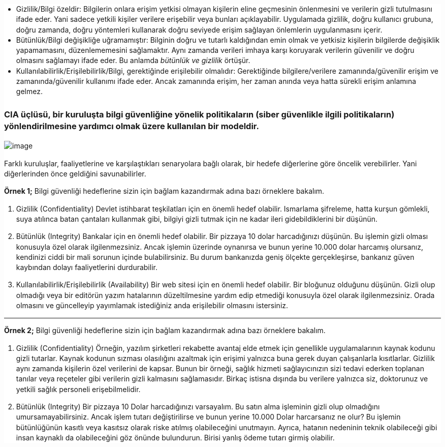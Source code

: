 + Gizlilik/Bilgi özeldir: Bilgilerin onlara erişim yetkisi olmayan kişilerin eline geçmesinin önlenmesini ve verilerin gizli tutulmasını ifade eder. Yani sadece yetkili kişiler verilere erişebilir veya bunları açıklayabilir. Uygulamada gizlilik, doğru kullanıcı grubuna, doğru zamanda, doğru yöntemleri kullanarak doğru seviyede erişim sağlayan önlemlerin uygulanmasını içerir.
+ Bütünlük/Bilgi değişikliğe uğramamıştır: Bilginin doğru ve tutarlı kaldığından emin olmak ve yetkisiz kişilerin bilgilerde değişiklik yapamamasını, düzenlememesini sağlamaktır. Aynı zamanda verileri imhaya karşı koruyarak verilerin güvenilir ve doğru olmasını sağlamayı ifade eder. Bu anlamda *bütünlük ve gizlilik* örtüşür.
+ Kullanılabilirlik/Erişilebilirlik/Bilgi, gerektiğinde erişilebilir olmalıdır: Gerektiğinde bilgilere/verilere zamanında/güvenilir erişim ve zamanında/güvenilir kullanımı ifade eder. Ancak zamanında erişim, her zaman anında veya hatta sürekli erişim anlamına gelmez.

### CIA üçlüsü, bir kuruluşta bilgi güvenliğine yönelik politikaların (siber güvenlikle ilgili politikaların) yönlendirilmesine yardımcı olmak üzere kullanılan bir modeldir.

![image](https://github.com/user-attachments/assets/3536c8ba-7944-4b5b-b4a6-c59ae7cc59ad)

Farklı kuruluşlar, faaliyetlerine ve karşılaştıkları senaryolara bağlı olarak, bir hedefe diğerlerine göre öncelik verebilirler. Yani diğerlerinden önce geldiğini savunabilirler.

**Örnek 1;** Bilgi güvenliği hedeflerine sizin için bağlam kazandırmak adına bazı örneklere bakalım.

1. Gizlilik (Confidentiality)
Devlet istihbarat teşkilatları için en önemli hedef olabilir. Ismarlama şifreleme, hatta kurşun gömlekli, suya atılınca batan çantaları kullanmak gibi, bilgiyi gizli tutmak için ne kadar ileri gidebildiklerini bir düşünün.

2. Bütünlük (Integrity)
Bankalar için en önemli hedef olabilir. Bir pizzaya 10 dolar harcadığınızı düşünün. Bu işlemin gizli olması konusuyla özel olarak ilgilenmezsiniz. Ancak işlemin üzerinde oynanırsa ve bunun yerine 10.000 dolar harcamış olursanız, kendinizi ciddi bir mali sorunun içinde bulabilirsiniz. Bu durum bankanızda geniş ölçekte gerçekleşirse, bankanız güven kaybından dolayı faaliyetlerini durdurabilir.

3. Kullanılabilirlik/Erişilebilirlik (Availability)
Bir web sitesi için en önemli hedef olabilir. Bir bloğunuz olduğunu düşünün. Gizli olup olmadığı veya bir editörün yazım hatalarının düzeltilmesine yardım edip etmediği konusuyla özel olarak ilgilenmezsiniz. Orada olmasını ve güncelleyip yayımlamak istediğiniz anda erişilebilir olmasını istersiniz.

-------------------------------------------------------------------------------------------------------------

**Örnek 2;** Bilgi güvenliği hedeflerine sizin için bağlam kazandırmak adına bazı örneklere bakalım.

1. Gizlilik (Confidentiality)
Örneğin, yazılım şirketleri rekabette avantaj elde etmek için genellikle uygulamalarının kaynak kodunu gizli tutarlar. Kaynak kodunun sızması olasılığını azaltmak için erişimi yalnızca buna gerek duyan çalışanlarla kısıtlarlar. Gizlilik aynı zamanda kişilerin özel verilerini de kapsar. Bunun bir örneği, sağlık hizmeti sağlayıcınızın sizi tedavi ederken toplanan tanılar veya reçeteler gibi verilerin gizli kalmasını sağlamasıdır. Birkaç istisna dışında bu verilere yalnızca siz, doktorunuz ve yetkili sağlık personeli erişebilmelidir.

2. Bütünlük (Integrity)
Bir pizzaya 10 Dolar harcadığınızı varsayalım. Bu satın alma işleminin gizli olup olmadığını umursamayabilirsiniz. Ancak işlem tutarı değiştirilirse ve bunun yerine 10.000 Dolar harcarsanız ne olur? Bu işlemin bütünlüğünün kasıtlı veya kasıtsız olarak riske atılmış olabileceğini unutmayın. Ayrıca, hatanın nedeninin teknik olabileceği gibi insan kaynaklı da olabileceğini göz önünde bulundurun. Birisi yanlış ödeme tutarı girmiş olabilir.
